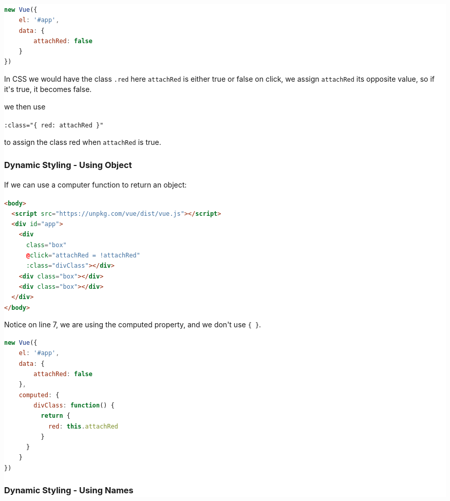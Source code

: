 ``` javascript
new Vue({
    el: '#app',
    data: {
        attachRed: false
    }
})
```

In CSS we would have the class `.red` here `attachRed` is either true or false on click, we assign `attachRed` its opposite value, so if it's true, it becomes false.

we then use  

``` html 
:class="{ red: attachRed }" 
```
to assign the class red when `attachRed` is true.

### Dynamic Styling - Using Object

If we can use a computer function to return an object:

``` html
<body>
  <script src="https://unpkg.com/vue/dist/vue.js"></script>
  <div id="app">
    <div 
      class="box" 
      @click="attachRed = !attachRed"
      :class="divClass"></div>
    <div class="box"></div>
    <div class="box"></div>
  </div>
</body>
```
Notice on line 7, we are using the computed property, and we don't use `{ }`.

``` javascript
new Vue({
    el: '#app',
    data: {
        attachRed: false
    },
    computed: {
    	divClass: function() {
          return {
            red: this.attachRed
          }
      }
    }
})
```

### Dynamic Styling - Using Names
